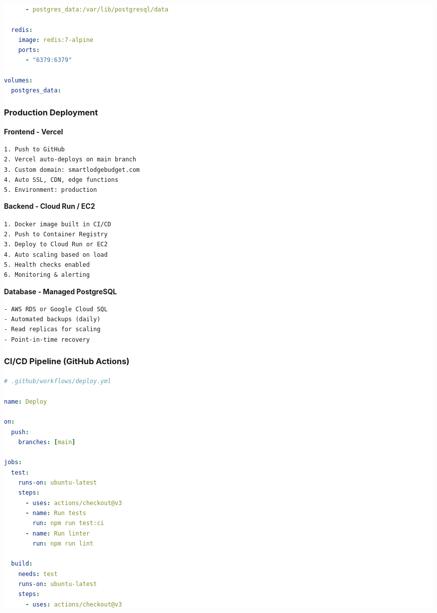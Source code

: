 ```yaml
      - postgres_data:/var/lib/postgresql/data

  redis:
    image: redis:7-alpine
    ports:
      - "6379:6379"

volumes:
  postgres_data:
```

### Production Deployment

**Frontend - Vercel**
```
1. Push to GitHub
2. Vercel auto-deploys on main branch
3. Custom domain: smartlodgebudget.com
4. Auto SSL, CDN, edge functions
5. Environment: production
```

**Backend - Cloud Run / EC2**
```
1. Docker image built in CI/CD
2. Push to Container Registry
3. Deploy to Cloud Run or EC2
4. Auto scaling based on load
5. Health checks enabled
6. Monitoring & alerting
```

**Database - Managed PostgreSQL**
```
- AWS RDS or Google Cloud SQL
- Automated backups (daily)
- Read replicas for scaling
- Point-in-time recovery
```

### CI/CD Pipeline (GitHub Actions)
```yaml
# .github/workflows/deploy.yml

name: Deploy

on:
  push:
    branches: [main]

jobs:
  test:
    runs-on: ubuntu-latest
    steps:
      - uses: actions/checkout@v3
      - name: Run tests
        run: npm run test:ci
      - name: Run linter
        run: npm run lint

  build:
    needs: test
    runs-on: ubuntu-latest
    steps:
      - uses: actions/checkout@v3
```